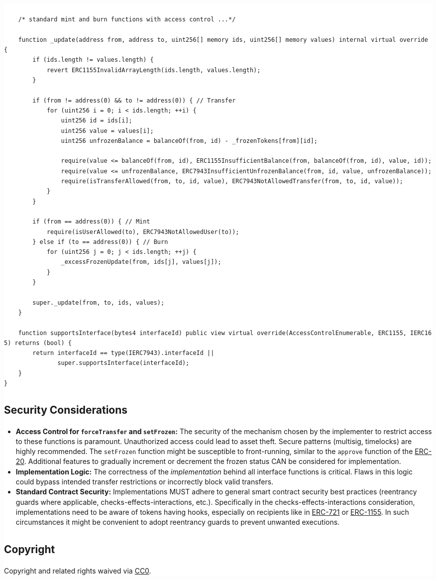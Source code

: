 ```solidity

    /* standard mint and burn functions with access control ...*/ 

    function _update(address from, address to, uint256[] memory ids, uint256[] memory values) internal virtual override {
        if (ids.length != values.length) {
            revert ERC1155InvalidArrayLength(ids.length, values.length);
        }

        if (from != address(0) && to != address(0)) { // Transfer
            for (uint256 i = 0; i < ids.length; ++i) {
                uint256 id = ids[i];
                uint256 value = values[i];
                uint256 unfrozenBalance = balanceOf(from, id) - _frozenTokens[from][id];

                require(value <= balanceOf(from, id), ERC1155InsufficientBalance(from, balanceOf(from, id), value, id));
                require(value <= unfrozenBalance, ERC7943InsufficientUnfrozenBalance(from, id, value, unfrozenBalance));
                require(isTransferAllowed(from, to, id, value), ERC7943NotAllowedTransfer(from, to, id, value));
            }
        }

        if (from == address(0)) { // Mint 
            require(isUserAllowed(to), ERC7943NotAllowedUser(to));
        } else if (to == address(0)) { // Burn
            for (uint256 j = 0; j < ids.length; ++j) {
                _excessFrozenUpdate(from, ids[j], values[j]);
            }
        }

        super._update(from, to, ids, values);
    }

    function supportsInterface(bytes4 interfaceId) public view virtual override(AccessControlEnumerable, ERC1155, IERC165) returns (bool) {
        return interfaceId == type(IERC7943).interfaceId ||
               super.supportsInterface(interfaceId);
    }
}
```

## Security Considerations

*   **Access Control for `forceTransfer` and `setFrozen`:** The security of the mechanism chosen by the implementer to restrict access to these functions is paramount. Unauthorized access could lead to asset theft. Secure patterns (multisig, timelocks) are highly recommended. The `setFrozen` function might be susceptible to front-running, similar to the `approve` function of the [ERC-20](./eip-20.md). Additional features to gradually increment or decrement the frozen status CAN be considered for implementation.
*   **Implementation Logic:** The correctness of the *implementation* behind all interface functions is critical. Flaws in this logic could bypass intended transfer restrictions or incorrectly block valid transfers.
*   **Standard Contract Security:** Implementations MUST adhere to general smart contract security best practices (reentrancy guards where applicable, checks-effects-interactions, etc.). Specifically in the checks-effects-interactions consideration, implementations need to be aware of tokens having hooks, especially on recipients like in [ERC-721](./eip-721.md) or [ERC-1155](./eip-1155.md). In such circumstances it might be convenient to adopt reentrancy guards to prevent unwanted executions.

## Copyright

Copyright and related rights waived via [CC0](../LICENSE.md).
